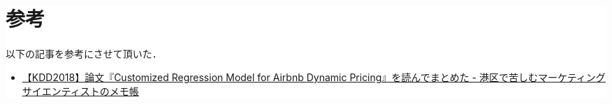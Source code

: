 # 参考

以下の記事を参考にさせて頂いた．

- [【KDD2018】論文『Customized Regression Model for Airbnb Dynamic Pricing』を読んでまとめた - 港区で苦しむマーケティングサイエンティストのメモ帳](https://honawork.hatenablog.com/entry/2018/08/24/181947)
